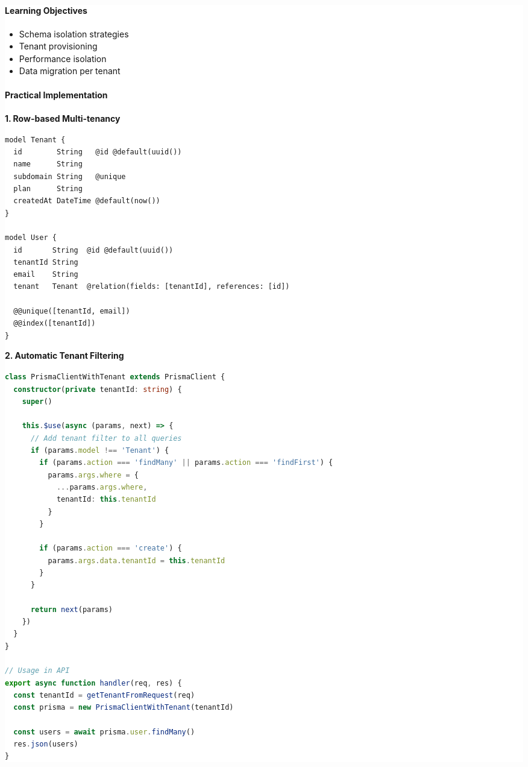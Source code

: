 #### Learning Objectives
- Schema isolation strategies
- Tenant provisioning
- Performance isolation
- Data migration per tenant

#### Practical Implementation

**1. Row-based Multi-tenancy**
```prisma
model Tenant {
  id        String   @id @default(uuid())
  name      String
  subdomain String   @unique
  plan      String
  createdAt DateTime @default(now())
}

model User {
  id       String  @id @default(uuid())
  tenantId String
  email    String
  tenant   Tenant  @relation(fields: [tenantId], references: [id])
  
  @@unique([tenantId, email])
  @@index([tenantId])
}
```

**2. Automatic Tenant Filtering**
```typescript
class PrismaClientWithTenant extends PrismaClient {
  constructor(private tenantId: string) {
    super()
    
    this.$use(async (params, next) => {
      // Add tenant filter to all queries
      if (params.model !== 'Tenant') {
        if (params.action === 'findMany' || params.action === 'findFirst') {
          params.args.where = {
            ...params.args.where,
            tenantId: this.tenantId
          }
        }
        
        if (params.action === 'create') {
          params.args.data.tenantId = this.tenantId
        }
      }
      
      return next(params)
    })
  }
}

// Usage in API
export async function handler(req, res) {
  const tenantId = getTenantFromRequest(req)
  const prisma = new PrismaClientWithTenant(tenantId)
  
  const users = await prisma.user.findMany()
  res.json(users)
}
```
